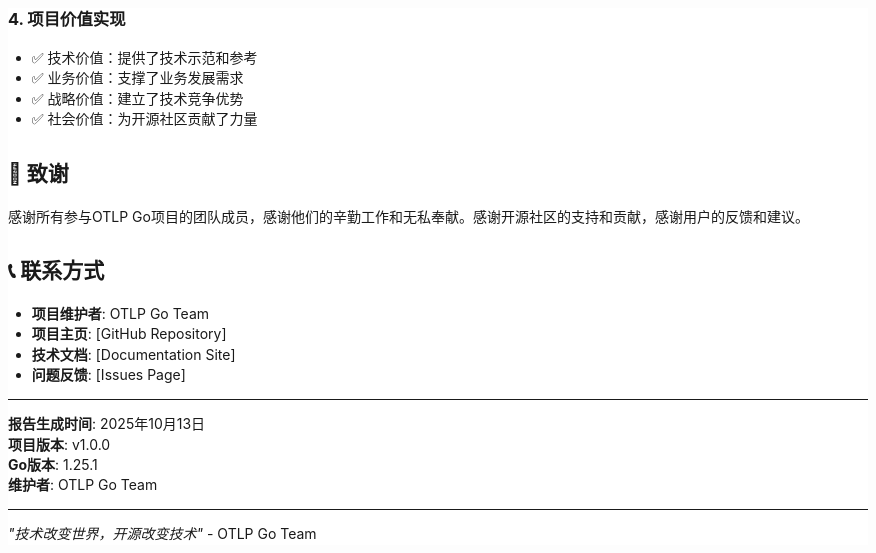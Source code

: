 ### 4. 项目价值实现

- ✅ 技术价值：提供了技术示范和参考
- ✅ 业务价值：支撑了业务发展需求
- ✅ 战略价值：建立了技术竞争优势
- ✅ 社会价值：为开源社区贡献了力量

## 🙏 致谢

感谢所有参与OTLP Go项目的团队成员，感谢他们的辛勤工作和无私奉献。感谢开源社区的支持和贡献，感谢用户的反馈和建议。

## 📞 联系方式

- **项目维护者**: OTLP Go Team
- **项目主页**: [GitHub Repository]
- **技术文档**: [Documentation Site]
- **问题反馈**: [Issues Page]

---

**报告生成时间**: 2025年10月13日  
**项目版本**: v1.0.0  
**Go版本**: 1.25.1  
**维护者**: OTLP Go Team

---

*"技术改变世界，开源改变技术"* - OTLP Go Team
